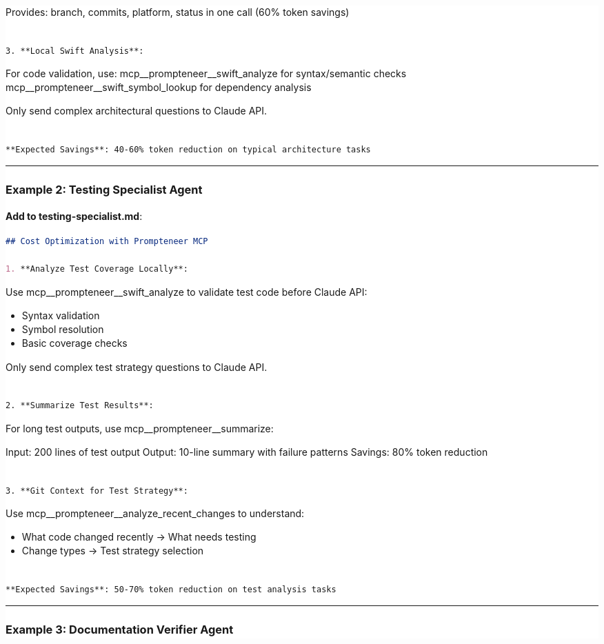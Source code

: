    Provides: branch, commits, platform, status in one call (60% token savings)
   ```

3. **Local Swift Analysis**:
   ```
   For code validation, use:
   mcp__prompteneer__swift_analyze for syntax/semantic checks
   mcp__prompteneer__swift_symbol_lookup for dependency analysis

   Only send complex architectural questions to Claude API.
   ```

**Expected Savings**: 40-60% token reduction on typical architecture tasks
```

---

### Example 2: Testing Specialist Agent

**Add to testing-specialist.md**:

```markdown
## Cost Optimization with Prompteneer MCP

1. **Analyze Test Coverage Locally**:
   ```
   Use mcp__prompteneer__swift_analyze to validate test code before Claude API:
   - Syntax validation
   - Symbol resolution
   - Basic coverage checks

   Only send complex test strategy questions to Claude API.
   ```

2. **Summarize Test Results**:
   ```
   For long test outputs, use mcp__prompteneer__summarize:

   Input: 200 lines of test output
   Output: 10-line summary with failure patterns
   Savings: 80% token reduction
   ```

3. **Git Context for Test Strategy**:
   ```
   Use mcp__prompteneer__analyze_recent_changes to understand:
   - What code changed recently → What needs testing
   - Change types → Test strategy selection
   ```

**Expected Savings**: 50-70% token reduction on test analysis tasks
```

---

### Example 3: Documentation Verifier Agent
